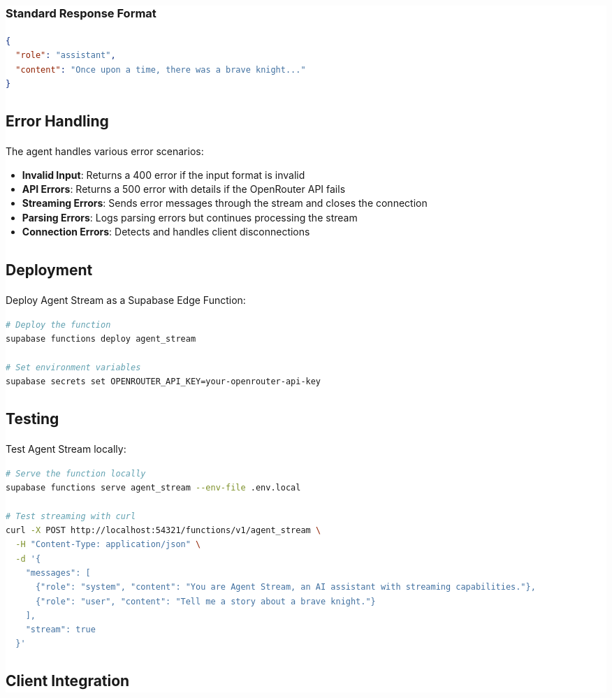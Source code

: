 ### Standard Response Format

```json
{
  "role": "assistant",
  "content": "Once upon a time, there was a brave knight..."
}
```

## Error Handling

The agent handles various error scenarios:

- **Invalid Input**: Returns a 400 error if the input format is invalid
- **API Errors**: Returns a 500 error with details if the OpenRouter API fails
- **Streaming Errors**: Sends error messages through the stream and closes the connection
- **Parsing Errors**: Logs parsing errors but continues processing the stream
- **Connection Errors**: Detects and handles client disconnections

## Deployment

Deploy Agent Stream as a Supabase Edge Function:

```bash
# Deploy the function
supabase functions deploy agent_stream

# Set environment variables
supabase secrets set OPENROUTER_API_KEY=your-openrouter-api-key
```

## Testing

Test Agent Stream locally:

```bash
# Serve the function locally
supabase functions serve agent_stream --env-file .env.local

# Test streaming with curl
curl -X POST http://localhost:54321/functions/v1/agent_stream \
  -H "Content-Type: application/json" \
  -d '{
    "messages": [
      {"role": "system", "content": "You are Agent Stream, an AI assistant with streaming capabilities."},
      {"role": "user", "content": "Tell me a story about a brave knight."}
    ],
    "stream": true
  }'
```

## Client Integration
